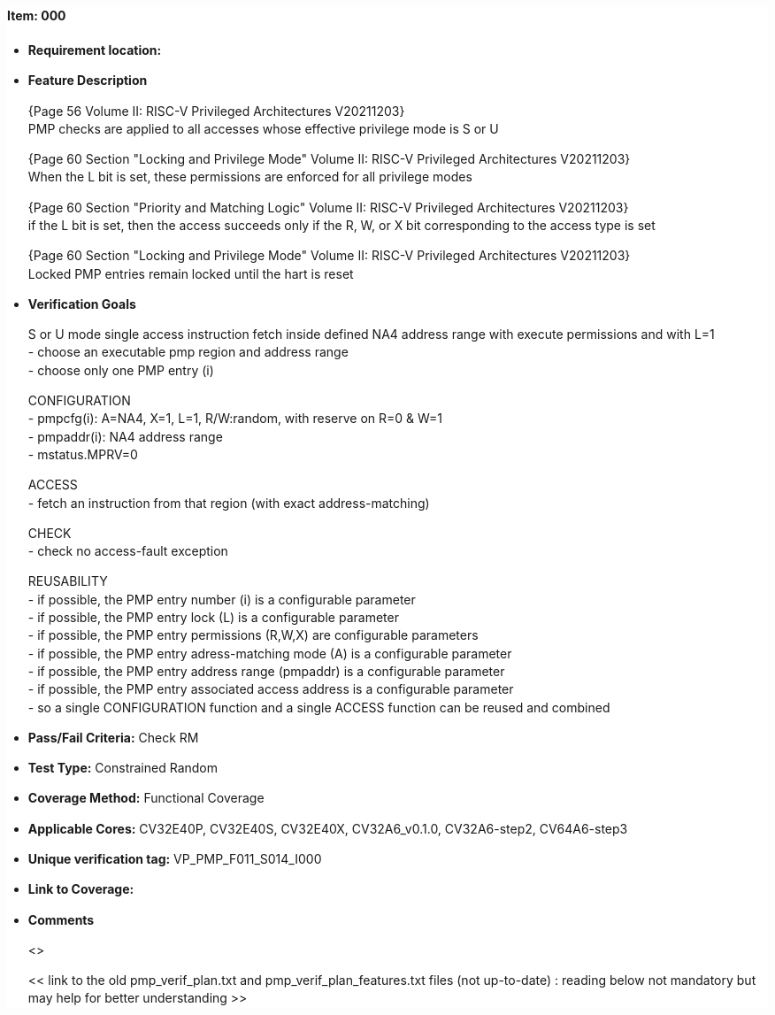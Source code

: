 #### Item: 000

* **Requirement location:** 
* **Feature Description**
  
  {Page 56 Volume II: RISC-V Privileged Architectures V20211203}  
   PMP checks are applied to all accesses whose effective privilege mode is S or U  
    
  {Page 60 Section "Locking and Privilege Mode" Volume II: RISC-V Privileged Architectures V20211203}  
  When the L bit is set, these permissions are enforced for all privilege modes  
    
  {Page 60 Section "Priority and Matching Logic" Volume II: RISC-V Privileged Architectures V20211203}  
   if the L bit is set, then the access succeeds only if the R, W, or X bit corresponding to the access type is set  
    
  {Page 60 Section "Locking and Privilege Mode" Volume II: RISC-V Privileged Architectures V20211203}  
   Locked PMP entries remain locked until the hart is reset
* **Verification Goals**
  
  S or U mode single access instruction fetch inside defined NA4 address range with execute permissions and with L=1  
      - choose an executable pmp region and address range  
      - choose only one PMP entry (i)  
    
  CONFIGURATION  
      - pmpcfg(i): A=NA4, X=1, L=1, R/W:random, with reserve on R=0 & W=1  
      - pmpaddr(i): NA4 address range  
      - mstatus.MPRV=0  
    
  ACCESS  
      - fetch an instruction from that region (with exact address-matching)  
    
  CHECK  
      - check no access-fault exception  
    
  REUSABILITY  
      - if possible, the PMP entry number (i) is a configurable parameter  
      - if possible, the PMP entry lock (L) is a configurable parameter  
      - if possible, the PMP entry permissions (R,W,X) are configurable parameters  
      - if possible, the PMP entry adress-matching mode (A) is a configurable parameter  
      - if possible, the PMP entry address range (pmpaddr) is a configurable parameter  
      - if possible, the PMP entry associated access address is a configurable parameter  
      - so a single CONFIGURATION function and a single ACCESS function can be reused and combined
* **Pass/Fail Criteria:** Check RM
* **Test Type:** Constrained Random
* **Coverage Method:** Functional Coverage
* **Applicable Cores:** CV32E40P, CV32E40S, CV32E40X, CV32A6_v0.1.0, CV32A6-step2, CV64A6-step3
* **Unique verification tag:** VP_PMP_F011_S014_I000
* **Link to Coverage:** 
* **Comments**
  
  <<Since G=1 the NA4 mode is not selectable>>  
    
  << link to the old pmp_verif_plan.txt and pmp_verif_plan_features.txt files (not up-to-date) : reading below not mandatory but may help for better understanding >>  
     